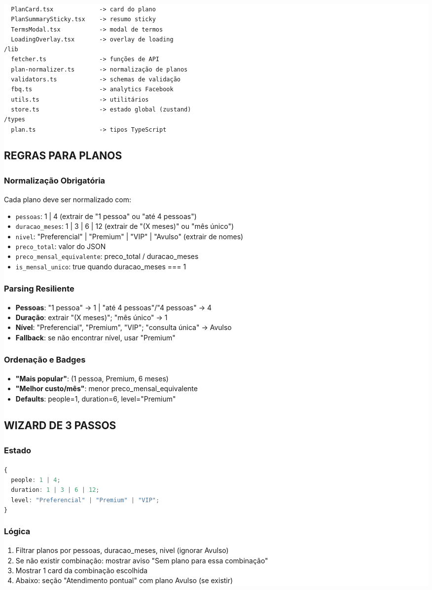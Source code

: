 ```
  PlanCard.tsx             -> card do plano
  PlanSummarySticky.tsx    -> resumo sticky
  TermsModal.tsx           -> modal de termos
  LoadingOverlay.tsx       -> overlay de loading
/lib
  fetcher.ts               -> funções de API
  plan-normalizer.ts       -> normalização de planos
  validators.ts            -> schemas de validação
  fbq.ts                   -> analytics Facebook
  utils.ts                 -> utilitários
  store.ts                 -> estado global (zustand)
/types
  plan.ts                  -> tipos TypeScript
```

## REGRAS PARA PLANOS
### Normalização Obrigatória
Cada plano deve ser normalizado com:
- `pessoas`: 1 | 4 (extrair de "1 pessoa" ou "até 4 pessoas")
- `duracao_meses`: 1 | 3 | 6 | 12 (extrair de "(X meses)" ou "mês único")
- `nivel`: "Preferencial" | "Premium" | "VIP" | "Avulso" (extrair de nomes)
- `preco_total`: valor do JSON
- `preco_mensal_equivalente`: preco_total / duracao_meses
- `is_mensal_unico`: true quando duracao_meses === 1

### Parsing Resiliente
- **Pessoas**: "1 pessoa" → 1 | "até 4 pessoas"/"4 pessoas" → 4
- **Duração**: extrair "(X meses)"; "mês único" → 1
- **Nível**: "Preferencial", "Premium", "VIP"; "consulta única" → Avulso
- **Fallback**: se não encontrar nível, usar "Premium"

### Ordenação e Badges
- **"Mais popular"**: (1 pessoa, Premium, 6 meses)
- **"Melhor custo/mês"**: menor preco_mensal_equivalente
- **Defaults**: people=1, duration=6, level="Premium"

## WIZARD DE 3 PASSOS
### Estado
```typescript
{
  people: 1 | 4;
  duration: 1 | 3 | 6 | 12;
  level: "Preferencial" | "Premium" | "VIP";
}
```

### Lógica
1. Filtrar planos por pessoas, duracao_meses, nivel (ignorar Avulso)
2. Se não existir combinação: mostrar aviso "Sem plano para essa combinação"
3. Mostrar 1 card da combinação escolhida
4. Abaixo: seção "Atendimento pontual" com plano Avulso (se existir)
